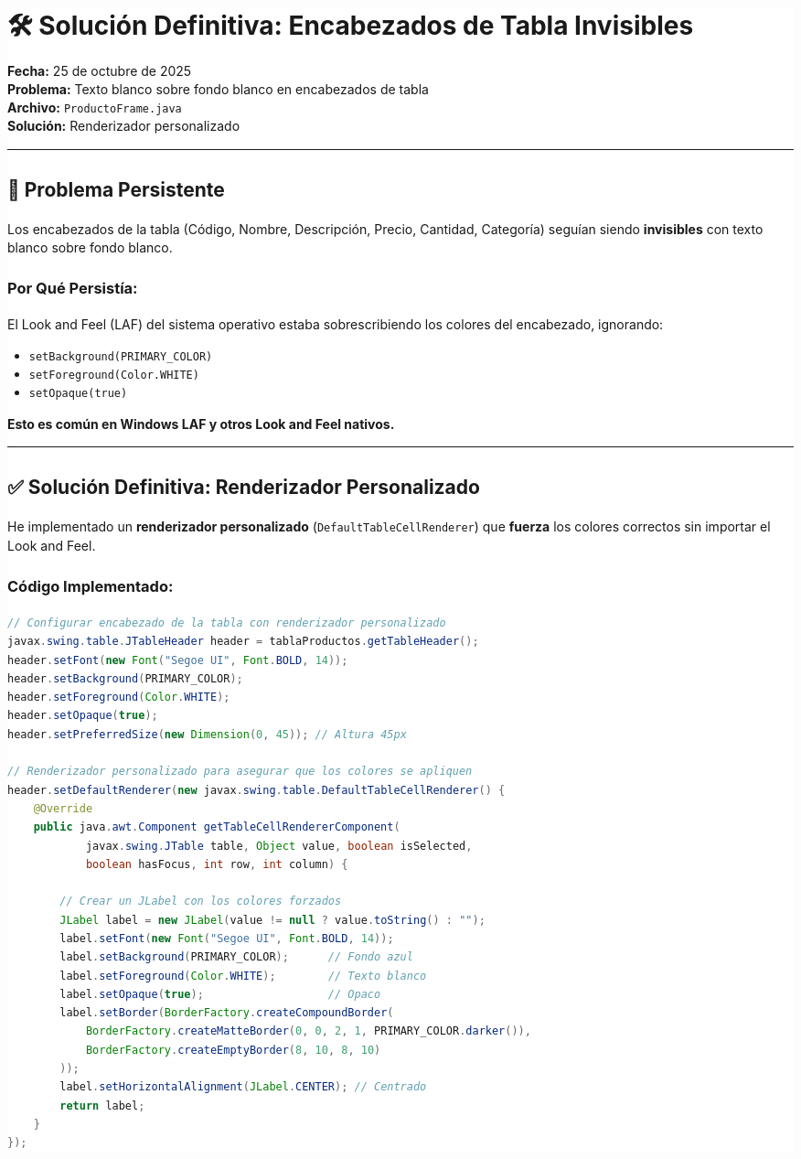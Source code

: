 # 🛠️ Solución Definitiva: Encabezados de Tabla Invisibles

**Fecha:** 25 de octubre de 2025  
**Problema:** Texto blanco sobre fondo blanco en encabezados de tabla  
**Archivo:** `ProductoFrame.java`  
**Solución:** Renderizador personalizado

---

## 🐛 **Problema Persistente**

Los encabezados de la tabla (Código, Nombre, Descripción, Precio, Cantidad, Categoría) seguían siendo **invisibles** con texto blanco sobre fondo blanco.

### **Por Qué Persistía:**

El Look and Feel (LAF) del sistema operativo estaba sobrescribiendo los colores del encabezado, ignorando:
- `setBackground(PRIMARY_COLOR)`
- `setForeground(Color.WHITE)`
- `setOpaque(true)`

**Esto es común en Windows LAF y otros Look and Feel nativos.**

---

## ✅ **Solución Definitiva: Renderizador Personalizado**

He implementado un **renderizador personalizado** (`DefaultTableCellRenderer`) que **fuerza** los colores correctos sin importar el Look and Feel.

### **Código Implementado:**

```java
// Configurar encabezado de la tabla con renderizador personalizado
javax.swing.table.JTableHeader header = tablaProductos.getTableHeader();
header.setFont(new Font("Segoe UI", Font.BOLD, 14));
header.setBackground(PRIMARY_COLOR);
header.setForeground(Color.WHITE);
header.setOpaque(true);
header.setPreferredSize(new Dimension(0, 45)); // Altura 45px

// Renderizador personalizado para asegurar que los colores se apliquen
header.setDefaultRenderer(new javax.swing.table.DefaultTableCellRenderer() {
    @Override
    public java.awt.Component getTableCellRendererComponent(
            javax.swing.JTable table, Object value, boolean isSelected, 
            boolean hasFocus, int row, int column) {
        
        // Crear un JLabel con los colores forzados
        JLabel label = new JLabel(value != null ? value.toString() : "");
        label.setFont(new Font("Segoe UI", Font.BOLD, 14));
        label.setBackground(PRIMARY_COLOR);      // Fondo azul
        label.setForeground(Color.WHITE);        // Texto blanco
        label.setOpaque(true);                   // Opaco
        label.setBorder(BorderFactory.createCompoundBorder(
            BorderFactory.createMatteBorder(0, 0, 2, 1, PRIMARY_COLOR.darker()),
            BorderFactory.createEmptyBorder(8, 10, 8, 10)
        ));
        label.setHorizontalAlignment(JLabel.CENTER); // Centrado
        return label;
    }
});
```